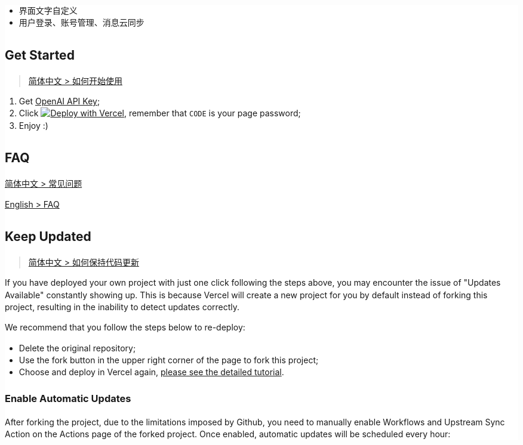 - 界面文字自定义
- 用户登录、账号管理、消息云同步

## Get Started

> [简体中文 > 如何开始使用](./README_CN.md#开始使用)

1. Get [OpenAI API Key](https://platform.openai.com/account/api-keys);
2. Click
   [![Deploy with Vercel](https://vercel.com/button)](https://vercel.com/new/clone?repository-url=https%3A%2F%2Fgithub.com%2Fheyibear%2FChatGPT-Bot-Web&env=OPENAI_API_KEY&env=CODE&project-name=ChatGPT-Bot-Web&repository-name=ChatGPT-Bot-Web), remember that `CODE` is your page password;
3. Enjoy :)

## FAQ

[简体中文 > 常见问题](./docs/faq-cn.md)

[English > FAQ](./docs/faq-en.md)

## Keep Updated

> [简体中文 > 如何保持代码更新](./README_CN.md#保持更新)

If you have deployed your own project with just one click following the steps above, you may encounter the issue of "Updates Available" constantly showing up. This is because Vercel will create a new project for you by default instead of forking this project, resulting in the inability to detect updates correctly.

We recommend that you follow the steps below to re-deploy:

- Delete the original repository;
- Use the fork button in the upper right corner of the page to fork this project;
- Choose and deploy in Vercel again, [please see the detailed tutorial](./docs/vercel-cn.md).

### Enable Automatic Updates
After forking the project, due to the limitations imposed by Github, you need to manually enable Workflows and Upstream Sync Action on the Actions page of the forked project. Once enabled, automatic updates will be scheduled every hour:
